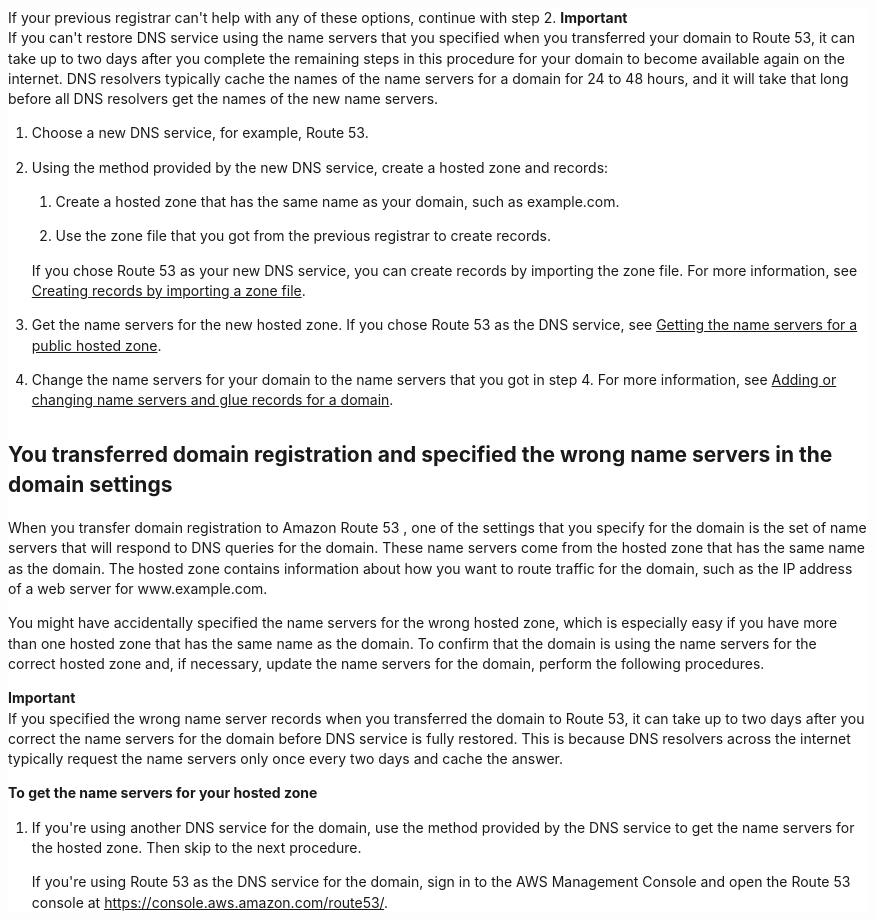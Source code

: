    If your previous registrar can't help with any of these options, continue with step 2\.
**Important**  
If you can't restore DNS service using the name servers that you specified when you transferred your domain to Route 53, it can take up to two days after you complete the remaining steps in this procedure for your domain to become available again on the internet\. DNS resolvers typically cache the names of the name servers for a domain for 24 to 48 hours, and it will take that long before all DNS resolvers get the names of the new name servers\.

1. Choose a new DNS service, for example, Route 53\.

1. Using the method provided by the new DNS service, create a hosted zone and records:

   1. Create a hosted zone that has the same name as your domain, such as example\.com\.

   1. Use the zone file that you got from the previous registrar to create records\.

   If you chose Route 53 as your new DNS service, you can create records by importing the zone file\. For more information, see [Creating records by importing a zone file](resource-record-sets-creating-import.md)\.

1. Get the name servers for the new hosted zone\. If you chose Route 53 as the DNS service, see [Getting the name servers for a public hosted zone](GetInfoAboutHostedZone.md)\.

1. Change the name servers for your domain to the name servers that you got in step 4\. For more information, see [Adding or changing name servers and glue records for a domain](domain-name-servers-glue-records.md)\.

## You transferred domain registration and specified the wrong name servers in the domain settings<a name="troubleshooting-domain-unavailable-transferred-domain-wrong-name-servers"></a>

When you transfer domain registration to Amazon Route 53 , one of the settings that you specify for the domain is the set of name servers that will respond to DNS queries for the domain\. These name servers come from the hosted zone that has the same name as the domain\. The hosted zone contains information about how you want to route traffic for the domain, such as the IP address of a web server for www\.example\.com\.

You might have accidentally specified the name servers for the wrong hosted zone, which is especially easy if you have more than one hosted zone that has the same name as the domain\. To confirm that the domain is using the name servers for the correct hosted zone and, if necessary, update the name servers for the domain, perform the following procedures\.

**Important**  
If you specified the wrong name server records when you transferred the domain to Route 53, it can take up to two days after you correct the name servers for the domain before DNS service is fully restored\. This is because DNS resolvers across the internet typically request the name servers only once every two days and cache the answer\.<a name="troubleshooting-domain-unavailable-transferred-domain-wrong-name-servers-procedure-1"></a>

**To get the name servers for your hosted zone**

1. If you're using another DNS service for the domain, use the method provided by the DNS service to get the name servers for the hosted zone\. Then skip to the next procedure\.

   If you're using Route 53 as the DNS service for the domain, sign in to the AWS Management Console and open the Route 53 console at [https://console\.aws\.amazon\.com/route53/](https://console.aws.amazon.com/route53/)\.
